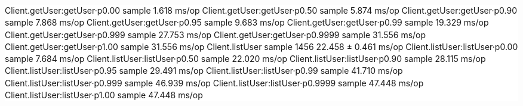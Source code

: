 Client.getUser:getUser·p0.00          sample         1.618           ms/op
Client.getUser:getUser·p0.50          sample         5.874           ms/op
Client.getUser:getUser·p0.90          sample         7.868           ms/op
Client.getUser:getUser·p0.95          sample         9.683           ms/op
Client.getUser:getUser·p0.99          sample        19.329           ms/op
Client.getUser:getUser·p0.999         sample        27.753           ms/op
Client.getUser:getUser·p0.9999        sample        31.556           ms/op
Client.getUser:getUser·p1.00          sample        31.556           ms/op
Client.listUser                       sample  1456  22.458 ± 0.461   ms/op
Client.listUser:listUser·p0.00        sample         7.684           ms/op
Client.listUser:listUser·p0.50        sample        22.020           ms/op
Client.listUser:listUser·p0.90        sample        28.115           ms/op
Client.listUser:listUser·p0.95        sample        29.491           ms/op
Client.listUser:listUser·p0.99        sample        41.710           ms/op
Client.listUser:listUser·p0.999       sample        46.939           ms/op
Client.listUser:listUser·p0.9999      sample        47.448           ms/op
Client.listUser:listUser·p1.00        sample        47.448           ms/op

